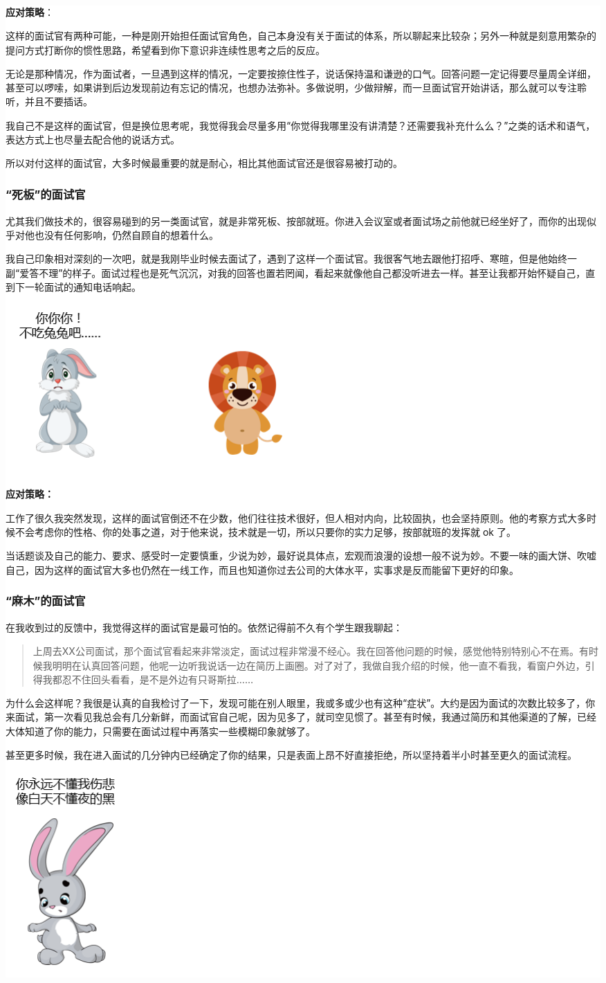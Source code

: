 **应对策略**：

这样的面试官有两种可能，一种是刚开始担任面试官角色，自己本身没有关于面试的体系，所以聊起来比较杂；另外一种就是刻意用繁杂的提问方式打断你的惯性思路，希望看到你下意识非连续性思考之后的反应。

无论是那种情况，作为面试者，一旦遇到这样的情况，一定要按捺住性子，说话保持温和谦逊的口气。回答问题一定记得要尽量周全详细，甚至可以啰嗦，如果讲到后边发现前边有忘记的情况，也想办法弥补。多做说明，少做辩解，而一旦面试官开始讲话，那么就可以专注聆听，并且不要插话。

我自己不是这样的面试官，但是换位思考呢，我觉得我会尽量多用“你觉得我哪里没有讲清楚？还需要我补充什么么？”之类的话术和语气，表达方式上也尽量去配合他的说话方式。

所以对付这样的面试官，大多时候最重要的就是耐心，相比其他面试官还是很容易被打动的。

### “死板”的面试官

尤其我们做技术的，很容易碰到的另一类面试官，就是非常死板、按部就班。你进入会议室或者面试场之前他就已经坐好了，而你的出现似乎对他也没有任何影响，仍然自顾自的想着什么。

我自己印象相对深刻的一次吧，就是我刚毕业时候去面试了，遇到了这样一个面试官。我很客气地去跟他打招呼、寒暄，但是他始终一副“爱答不理”的样子。面试过程也是死气沉沉，对我的回答也置若罔闻，看起来就像他自己都没听进去一样。甚至让我都开始怀疑自己，直到下一轮面试的通知电话响起。

![image-20230720233734693](./assets/image-20230720233734693.png)

**应对策略：**

工作了很久我突然发现，这样的面试官倒还不在少数，他们往往技术很好，但人相对内向，比较固执，也会坚持原则。他的考察方式大多时候不会考虑你的性格、你的处事之道，对于他来说，技术就是一切，所以只要你的实力足够，按部就班的发挥就 ok 了。

当话题谈及自己的能力、要求、感受时一定要慎重，少说为妙，最好说具体点，宏观而浪漫的设想一般不说为妙。不要一味的画大饼、吹嘘自己，因为这样的面试官大多也仍然在一线工作，而且也知道你过去公司的大体水平，实事求是反而能留下更好的印象。

### “麻木”的面试官

在我收到过的反馈中，我觉得这样的面试官是最可怕的。依然记得前不久有个学生跟我聊起：

> 上周去XX公司面试，那个面试官看起来非常淡定，面试过程非常漫不经心。我在回答他问题的时候，感觉他特别特别心不在焉。有时候我明明在认真回答问题，他呢一边听我说话一边在简历上画圈。对了对了，我做自我介绍的时候，他一直不看我，看窗户外边，引得我都忍不住回头看看，是不是外边有只哥斯拉……

为什么会这样呢？我很是认真的自我检讨了一下，发现可能在别人眼里，我或多或少也有这种“症状”。大约是因为面试的次数比较多了，你来面试，第一次看见我总会有几分新鲜，而面试官自己呢，因为见多了，就司空见惯了。甚至有时候，我通过简历和其他渠道的了解，已经大体知道了你的能力，只需要在面试过程中再落实一些模糊印象就够了。

甚至更多时候，我在进入面试的几分钟内已经确定了你的结果，只是表面上昂不好直接拒绝，所以坚持着半小时甚至更久的面试流程。

![image-20230720233835073](./assets/image-20230720233835073.png)
